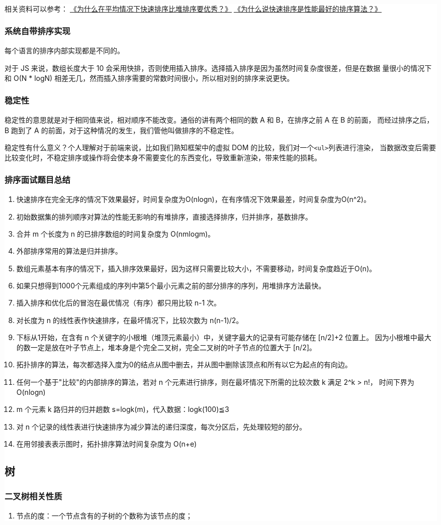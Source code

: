 相关资料可以参考：
[《为什么在平均情况下快速排序比堆排序要优秀？》](https://www.zhihu.com/question/23873747)
[《为什么说快速排序是性能最好的排序算法？》](https://blog.csdn.net/qq_36770641/article/details/82669788)

### 系统自带排序实现

每个语言的排序内部实现都是不同的。

对于 JS 来说，数组长度大于 10 会采用快排，否则使用插入排序。选择插入排序是因为虽然时间复杂度很差，但是在数据
量很小的情况下和 O(N * logN) 相差无几，然而插入排序需要的常数时间很小，所以相对别的排序来说更快。


### 稳定性

稳定性的意思就是对于相同值来说，相对顺序不能改变。通俗的讲有两个相同的数 A 和 B，在排序之前 A 在 B 的前面，
而经过排序之后，B 跑到了 A 的前面，对于这种情况的发生，我们管他叫做排序的不稳定性。

稳定性有什么意义？个人理解对于前端来说，比如我们熟知框架中的虚拟 DOM 的比较，我们对一个`<ul>`列表进行渲染，
当数据改变后需要比较变化时，不稳定排序或操作将会使本身不需要变化的东西变化，导致重新渲染，带来性能的损耗。

### 排序面试题目总结

1. 快速排序在完全无序的情况下效果最好，时间复杂度为O(nlogn)，在有序情况下效果最差，时间复杂度为O(n^2)。

2. 初始数据集的排列顺序对算法的性能无影响的有堆排序，直接选择排序，归并排序，基数排序。

3. 合并 m 个长度为 n 的已排序数组的时间复杂度为 O(nmlogm)。

4. 外部排序常用的算法是归并排序。

5. 数组元素基本有序的情况下，插入排序效果最好，因为这样只需要比较大小，不需要移动，时间复杂度趋近于O(n)。

6. 如果只想得到1000个元素组成的序列中第5个最小元素之前的部分排序的序列，用堆排序方法最快。

7. 插入排序和优化后的冒泡在最优情况（有序）都只用比较 n-1 次。

8. 对长度为 n 的线性表作快速排序，在最坏情况下，比较次数为 n(n-1)/2。
   
9. 下标从1开始，在含有 n 个关键字的小根堆（堆顶元素最小）中，关键字最大的记录有可能存储在 [n/2]+2 位置上。
   因为小根堆中最大的数一定是放在叶子节点上，堆本身是个完全二叉树，完全二叉树的叶子节点的位置大于 [n/2]。

10. 拓扑排序的算法，每次都选择入度为0的结点从图中删去，并从图中删除该顶点和所有以它为起点的有向边。

11. 任何一个基于"比较"的内部排序的算法，若对 n 个元素进行排序，则在最坏情况下所需的比较次数 k 满足 2^k > n!，
    时间下界为 O(nlogn)

12. m 个元素 k 路归并的归并趟数 s=logk(m)，代入数据：logk(100)≦3

13. 对 n 个记录的线性表进行快速排序为减少算法的递归深度，每次分区后，先处理较短的部分。

14. 在用邻接表表示图时，拓扑排序算法时间复杂度为 O(n+e)


## 树

### 二叉树相关性质

1. 节点的度：一个节点含有的子树的个数称为该节点的度；

